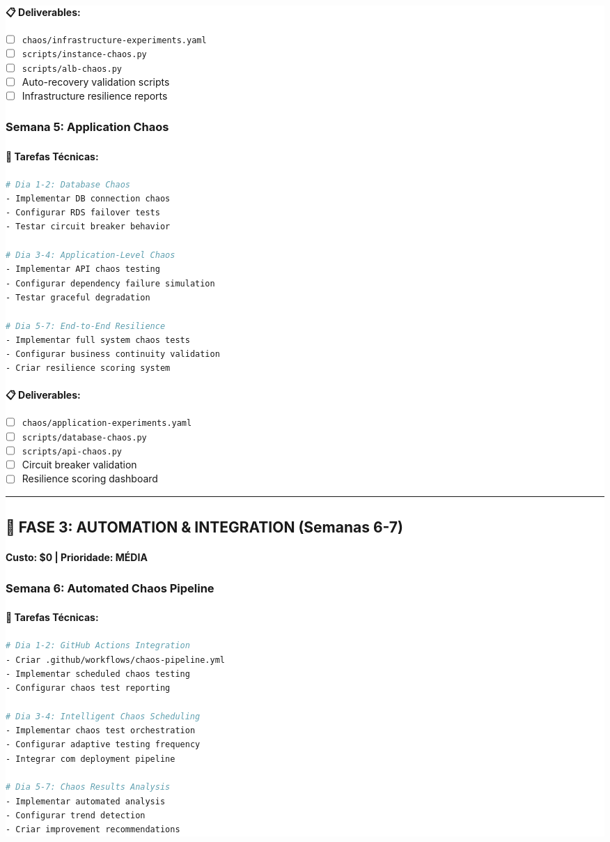 #### **📋 Deliverables:**
- [ ] `chaos/infrastructure-experiments.yaml`
- [ ] `scripts/instance-chaos.py`
- [ ] `scripts/alb-chaos.py`
- [ ] Auto-recovery validation scripts
- [ ] Infrastructure resilience reports

### **Semana 5: Application Chaos**

#### **🔧 Tarefas Técnicas:**
```bash
# Dia 1-2: Database Chaos
- Implementar DB connection chaos
- Configurar RDS failover tests
- Testar circuit breaker behavior

# Dia 3-4: Application-Level Chaos
- Implementar API chaos testing
- Configurar dependency failure simulation
- Testar graceful degradation

# Dia 5-7: End-to-End Resilience
- Implementar full system chaos tests
- Configurar business continuity validation
- Criar resilience scoring system
```

#### **📋 Deliverables:**
- [ ] `chaos/application-experiments.yaml`
- [ ] `scripts/database-chaos.py`
- [ ] `scripts/api-chaos.py`
- [ ] Circuit breaker validation
- [ ] Resilience scoring dashboard

---

## 🔄 **FASE 3: AUTOMATION & INTEGRATION (Semanas 6-7)**
**Custo: $0 | Prioridade: MÉDIA**

### **Semana 6: Automated Chaos Pipeline**

#### **🔧 Tarefas Técnicas:**
```bash
# Dia 1-2: GitHub Actions Integration
- Criar .github/workflows/chaos-pipeline.yml
- Implementar scheduled chaos testing
- Configurar chaos test reporting

# Dia 3-4: Intelligent Chaos Scheduling
- Implementar chaos test orchestration
- Configurar adaptive testing frequency
- Integrar com deployment pipeline

# Dia 5-7: Chaos Results Analysis
- Implementar automated analysis
- Configurar trend detection
- Criar improvement recommendations
```
